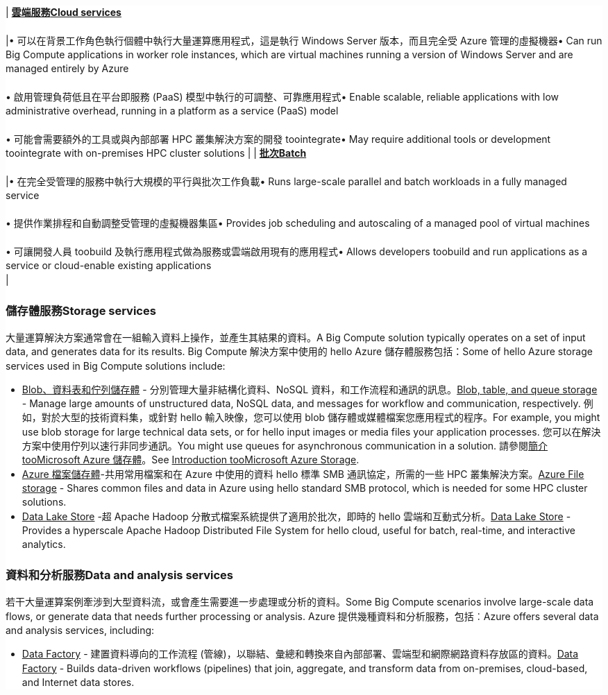 | <span data-ttu-id="724b9-232">**[雲端服務](https://azure.microsoft.com/documentation/services/cloud-services/)**</span><span class="sxs-lookup"><span data-stu-id="724b9-232">**[Cloud services](https://azure.microsoft.com/documentation/services/cloud-services/)**</span></span><br/><br/> |<span data-ttu-id="724b9-233">• 可以在背景工作角色執行個體中執行大量運算應用程式，這是執行 Windows Server 版本，而且完全受 Azure 管理的虛擬機器</span><span class="sxs-lookup"><span data-stu-id="724b9-233">• Can run Big Compute applications in worker role instances, which are virtual machines running a version of Windows Server and are managed entirely by Azure</span></span><br/><br/><span data-ttu-id="724b9-234">• 啟用管理負荷低且在平台即服務 (PaaS) 模型中執行的可調整、可靠應用程式</span><span class="sxs-lookup"><span data-stu-id="724b9-234">• Enable scalable, reliable applications with low administrative overhead, running in a platform as a service (PaaS) model</span></span><br/><br/><span data-ttu-id="724b9-235">• 可能會需要額外的工具或與內部部署 HPC 叢集解決方案的開發 toointegrate</span><span class="sxs-lookup"><span data-stu-id="724b9-235">• May require additional tools or development toointegrate with on-premises HPC cluster solutions</span></span> |
| <span data-ttu-id="724b9-236">**[批次](https://azure.microsoft.com/documentation/services/batch/)**</span><span class="sxs-lookup"><span data-stu-id="724b9-236">**[Batch](https://azure.microsoft.com/documentation/services/batch/)**</span></span><br/><br/> |<span data-ttu-id="724b9-237">• 在完全受管理的服務中執行大規模的平行與批次工作負載</span><span class="sxs-lookup"><span data-stu-id="724b9-237">• Runs large-scale parallel and batch workloads in a fully managed service</span></span><br/><br/><span data-ttu-id="724b9-238">• 提供作業排程和自動調整受管理的虛擬機器集區</span><span class="sxs-lookup"><span data-stu-id="724b9-238">• Provides job scheduling and autoscaling of a managed pool of virtual machines</span></span><br/><br/><span data-ttu-id="724b9-239">• 可讓開發人員 toobuild 及執行應用程式做為服務或雲端啟用現有的應用程式</span><span class="sxs-lookup"><span data-stu-id="724b9-239">• Allows developers toobuild and run applications as a service or cloud-enable existing applications</span></span><br/> |

### <a name="storage-services"></a><span data-ttu-id="724b9-240">儲存體服務</span><span class="sxs-lookup"><span data-stu-id="724b9-240">Storage services</span></span>
<span data-ttu-id="724b9-241">大量運算解決方案通常會在一組輸入資料上操作，並產生其結果的資料。</span><span class="sxs-lookup"><span data-stu-id="724b9-241">A Big Compute solution typically operates on a set of input data, and generates data for its results.</span></span> <span data-ttu-id="724b9-242">Big Compute 解決方案中使用的 hello Azure 儲存體服務包括：</span><span class="sxs-lookup"><span data-stu-id="724b9-242">Some of hello Azure storage services used in Big Compute solutions include:</span></span>

* <span data-ttu-id="724b9-243">[Blob、資料表和佇列儲存體](https://azure.microsoft.com/documentation/services/storage/) - 分別管理大量非結構化資料、NoSQL 資料，和工作流程和通訊的訊息。</span><span class="sxs-lookup"><span data-stu-id="724b9-243">[Blob, table, and queue storage](https://azure.microsoft.com/documentation/services/storage/) - Manage large amounts of unstructured data, NoSQL data, and messages for workflow and communication, respectively.</span></span> <span data-ttu-id="724b9-244">例如，對於大型的技術資料集，或針對 hello 輸入映像，您可以使用 blob 儲存體或媒體檔案您應用程式的程序。</span><span class="sxs-lookup"><span data-stu-id="724b9-244">For example, you might use blob storage for large technical data sets, or for hello input images or media files your application processes.</span></span> <span data-ttu-id="724b9-245">您可以在解決方案中使用佇列以速行非同步通訊。</span><span class="sxs-lookup"><span data-stu-id="724b9-245">You might use queues for asynchronous communication in a solution.</span></span> <span data-ttu-id="724b9-246">請參閱[簡介 tooMicrosoft Azure 儲存體](../storage/common/storage-introduction.md)。</span><span class="sxs-lookup"><span data-stu-id="724b9-246">See [Introduction tooMicrosoft Azure Storage](../storage/common/storage-introduction.md).</span></span>
* <span data-ttu-id="724b9-247">[Azure 檔案儲存體](https://azure.microsoft.com/services/storage/files/)-共用常用檔案和在 Azure 中使用的資料 hello 標準 SMB 通訊協定，所需的一些 HPC 叢集解決方案。</span><span class="sxs-lookup"><span data-stu-id="724b9-247">[Azure File storage](https://azure.microsoft.com/services/storage/files/) - Shares common files and data in Azure using hello standard SMB protocol, which is needed for some HPC cluster solutions.</span></span>
* <span data-ttu-id="724b9-248">[Data Lake Store](https://azure.microsoft.com/services/data-lake-store/) -超 Apache Hadoop 分散式檔案系統提供了適用於批次，即時的 hello 雲端和互動式分析。</span><span class="sxs-lookup"><span data-stu-id="724b9-248">[Data Lake Store](https://azure.microsoft.com/services/data-lake-store/) - Provides a hyperscale Apache Hadoop Distributed File System for hello cloud, useful for batch, real-time, and interactive analytics.</span></span>

### <a name="data-and-analysis-services"></a><span data-ttu-id="724b9-249">資料和分析服務</span><span class="sxs-lookup"><span data-stu-id="724b9-249">Data and analysis services</span></span>
<span data-ttu-id="724b9-250">若干大量運算案例牽涉到大型資料流，或會產生需要進一步處理或分析的資料。</span><span class="sxs-lookup"><span data-stu-id="724b9-250">Some Big Compute scenarios involve large-scale data flows, or generate data that needs further processing or analysis.</span></span> <span data-ttu-id="724b9-251">Azure 提供幾種資料和分析服務，包括︰</span><span class="sxs-lookup"><span data-stu-id="724b9-251">Azure offers several data and analysis services, including:</span></span>

* <span data-ttu-id="724b9-252">[Data Factory](https://azure.microsoft.com/documentation/services/data-factory/) - 建置資料導向的工作流程 (管線)，以聯結、彙總和轉換來自內部部署、雲端型和網際網路資料存放區的資料。</span><span class="sxs-lookup"><span data-stu-id="724b9-252">[Data Factory](https://azure.microsoft.com/documentation/services/data-factory/) - Builds data-driven workflows (pipelines) that join, aggregate, and transform data from on-premises, cloud-based, and Internet data stores.</span></span>